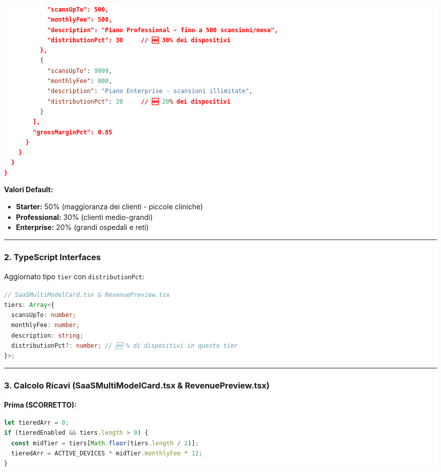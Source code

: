 ```json
            "scansUpTo": 500,
            "monthlyFee": 500,
            "description": "Piano Professional - fino a 500 scansioni/mese",
            "distributionPct": 30     // 🆕 30% dei dispositivi
          },
          {
            "scansUpTo": 9999,
            "monthlyFee": 800,
            "description": "Piano Enterprise - scansioni illimitate",
            "distributionPct": 20     // 🆕 20% dei dispositivi
          }
        ],
        "grossMarginPct": 0.85
      }
    }
  }
}
```

**Valori Default:**
- **Starter:** 50% (maggioranza dei clienti - piccole cliniche)
- **Professional:** 30% (clienti medio-grandi)
- **Enterprise:** 20% (grandi ospedali e reti)

---

### **2. TypeScript Interfaces**

Aggiornato tipo `tier` con `distributionPct`:

```typescript
// SaaSMultiModelCard.tsx & RevenuePreview.tsx
tiers: Array<{
  scansUpTo: number;
  monthlyFee: number;
  description: string;
  distributionPct?: number; // 🆕 % di dispositivi in questo tier
}>;
```

---

### **3. Calcolo Ricavi (SaaSMultiModelCard.tsx & RevenuePreview.tsx)**

**Prima (SCORRETTO):**
```typescript
let tieredArr = 0;
if (tieredEnabled && tiers.length > 0) {
  const midTier = tiers[Math.floor(tiers.length / 2)];
  tieredArr = ACTIVE_DEVICES * midTier.monthlyFee * 12;
}
```
